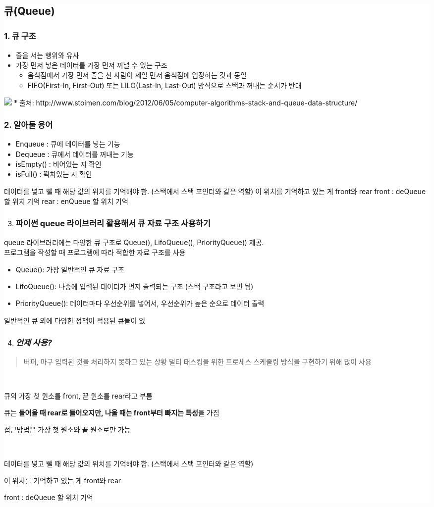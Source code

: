 ## 큐(Queue) 
 
### 1. 큐 구조 
* 줄을 서는 행위와 유사
* 가장 먼저 넣은 데이터를 가장 먼저 꺼낼 수 있는 구조
  - 음식점에서 가장 먼저 줄을 선 사람이 제일 먼저 음식점에 입장하는 것과 동일
  - FIFO(First-In, First-Out) 또는 LILO(Last-In, Last-Out) 방식으로 스택과 꺼내는 순서가 반대
  
<img src="https://www.fun-coding.org/00_Images/queue.png" />
* 출처: http://www.stoimen.com/blog/2012/06/05/computer-algorithms-stack-and-queue-data-structure/
 
<br> 
 
### 2. 알아둘 용어 
* Enqueue : 큐에 데이터를 넣는 기능 
* Dequeue : 큐에서 데이터를 꺼내는 기능 
* isEmpty() : 비어있는 지 확인  
* isFull() : 꽉차있는 지 확인 
 
데이터를 넣고 뺄 때 해당 값의 위치를 기억해야 함. (스택에서 스택 포인터와 같은 역할) 
이 위치를 기억하고 있는 게 front와 rear 
front : deQueue 할 위치 기억 
rear : enQueue 할 위치 기억 
 
3.  ### 파이썬 queue 라이브러리 활용해서 큐 자료 구조 사용하기 
queue 라이브러리에는 다양한 큐 구조로 Queue(), LifoQueue(), PriorityQueue() 제공.  
프로그램을 작성할 때 프로그램에 따라 적합한 자료 구조를 사용 
<br/> 
- Queue(): 가장 일반적인 큐 자료 구조 
 
- LifoQueue(): 나중에 입력된 데이터가 먼저 출력되는 구조 (스택 구조라고 보면 됨) 
 
- PriorityQueue(): 데이터마다 우선순위를 넣어서, 우선순위가 높은 순으로 데이터 출력 
 
일반적인 큐 외에 다양한 정책이 적용된 큐들이 있 
 
4.  ### ***언제 사용?*** 
 
> 버퍼, 마구 입력된 것을 처리하지 못하고 있는 상황 
> 멀티 태스킹을 위한 프로세스 스케줄링 방식을 구현하기 위해 많이 사용 
 
<br> 
 
큐의 가장 첫 원소를 front, 끝 원소를 rear라고 부름 
 
큐는 **들어올 때 rear로 들어오지만, 나올 때는 front부터 빠지는 특성**을 가짐 
 
접근방법은 가장 첫 원소와 끝 원소로만 가능 
 
<br> 
 
데이터를 넣고 뺄 때 해당 값의 위치를 기억해야 함. (스택에서 스택 포인터와 같은 역할) 
 
이 위치를 기억하고 있는 게 front와 rear 
 
front : deQueue 할 위치 기억 
 